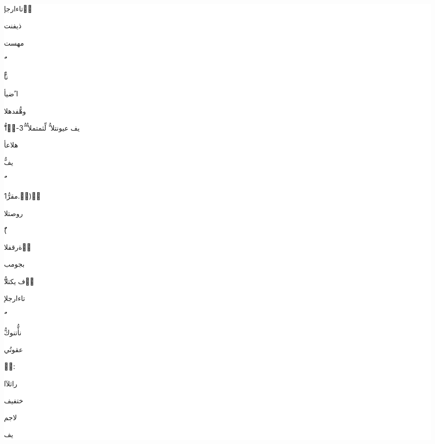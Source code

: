 تاءارجإ
ُّ

ذيفنت

مهست

ُّ

ُّنأ

ا ًضيأ

وهُّفدهلا

ُّيف
عيونتلا
ُّ
لِّثمتملا
ُّ
ُّ3-1ُّ

هلاعأ

ُّيف

ُّ

مقرُّ1.)ُّ 
ُّ

روصتلا

ُّ(

ةرقفلا
ُّ

بجومب

ُّف يكتلا
ُّ

تاءارجلإ

ُّ

ُّنأُّتنوك

عقوتُي

:ُّ

 
راثلآا

 ختفيف

لاجم

 

 يف
